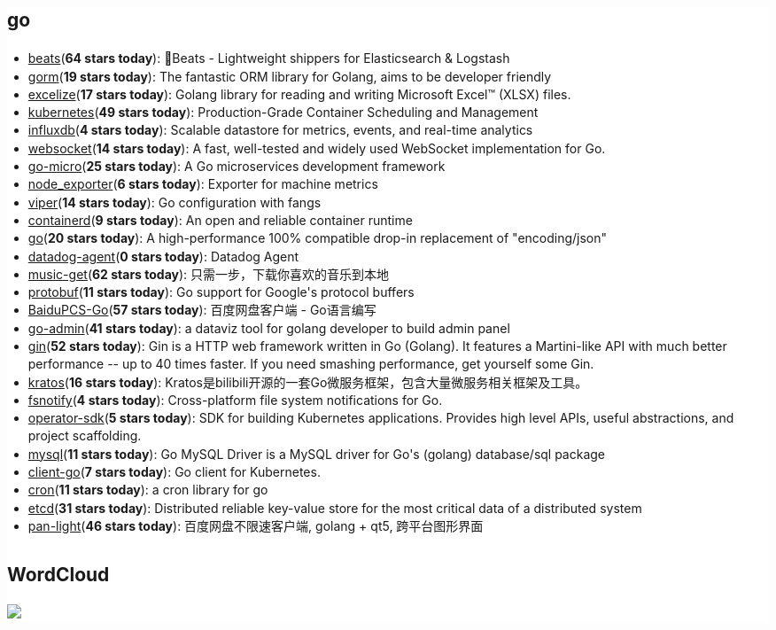 ## go
* [beats](https://github.com/elastic/beats)(**64 stars today**): 🐠Beats - Lightweight shippers for Elasticsearch & Logstash
* [gorm](https://github.com/jinzhu/gorm)(**19 stars today**): The fantastic ORM library for Golang, aims to be developer friendly
* [excelize](https://github.com/360EntSecGroup-Skylar/excelize)(**17 stars today**): Golang library for reading and writing Microsoft Excel™ (XLSX) files.
* [kubernetes](https://github.com/kubernetes/kubernetes)(**49 stars today**): Production-Grade Container Scheduling and Management
* [influxdb](https://github.com/influxdata/influxdb)(**4 stars today**): Scalable datastore for metrics, events, and real-time analytics
* [websocket](https://github.com/gorilla/websocket)(**14 stars today**): A fast, well-tested and widely used WebSocket implementation for Go.
* [go-micro](https://github.com/micro/go-micro)(**25 stars today**): A Go microservices development framework
* [node_exporter](https://github.com/prometheus/node_exporter)(**6 stars today**): Exporter for machine metrics
* [viper](https://github.com/spf13/viper)(**14 stars today**): Go configuration with fangs
* [containerd](https://github.com/containerd/containerd)(**9 stars today**): An open and reliable container runtime
* [go](https://github.com/json-iterator/go)(**20 stars today**): A high-performance 100% compatible drop-in replacement of "encoding/json"
* [datadog-agent](https://github.com/DataDog/datadog-agent)(**0 stars today**): Datadog Agent
* [music-get](https://github.com/winterssy/music-get)(**62 stars today**): 只需一步，下载你喜欢的音乐到本地
* [protobuf](https://github.com/golang/protobuf)(**11 stars today**): Go support for Google's protocol buffers
* [BaiduPCS-Go](https://github.com/iikira/BaiduPCS-Go)(**57 stars today**): 百度网盘客户端 - Go语言编写
* [go-admin](https://github.com/chenhg5/go-admin)(**41 stars today**): a dataviz tool for golang developer to build admin panel
* [gin](https://github.com/gin-gonic/gin)(**52 stars today**): Gin is a HTTP web framework written in Go (Golang). It features a Martini-like API with much better performance -- up to 40 times faster. If you need smashing performance, get yourself some Gin.
* [kratos](https://github.com/bilibili/kratos)(**16 stars today**): Kratos是bilibili开源的一套Go微服务框架，包含大量微服务相关框架及工具。
* [fsnotify](https://github.com/fsnotify/fsnotify)(**4 stars today**): Cross-platform file system notifications for Go.
* [operator-sdk](https://github.com/operator-framework/operator-sdk)(**5 stars today**): SDK for building Kubernetes applications. Provides high level APIs, useful abstractions, and project scaffolding.
* [mysql](https://github.com/go-sql-driver/mysql)(**11 stars today**): Go MySQL Driver is a MySQL driver for Go's (golang) database/sql package
* [client-go](https://github.com/kubernetes/client-go)(**7 stars today**): Go client for Kubernetes.
* [cron](https://github.com/robfig/cron)(**11 stars today**): a cron library for go
* [etcd](https://github.com/etcd-io/etcd)(**31 stars today**): Distributed reliable key-value store for the most critical data of a distributed system
* [pan-light](https://github.com/peterq/pan-light)(**46 stars today**): 百度网盘不限速客户端, golang + qt5, 跨平台图形界面

## WordCloud
![](img/2019-10-12.png)
